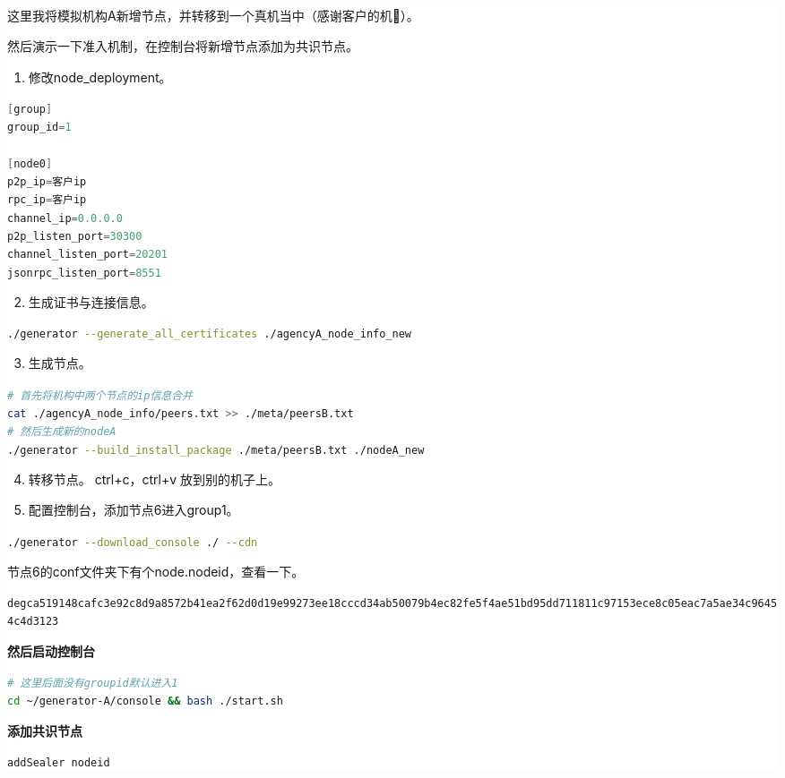 这里我将模拟机构A新增节点，并转移到一个真机当中（感谢客户的机🤣）。

然后演示一下准入机制，在控制台将新增节点添加为共识节点。

1. 修改node_deployment。

```java
[group]
group_id=1

[node0]
p2p_ip=客户ip
rpc_ip=客户ip
channel_ip=0.0.0.0
p2p_listen_port=30300
channel_listen_port=20201
jsonrpc_listen_port=8551
```

2. 生成证书与连接信息。

```bash
./generator --generate_all_certificates ./agencyA_node_info_new
```

3. 生成节点。

```bash
# 首先将机构中两个节点的ip信息合并
cat ./agencyA_node_info/peers.txt >> ./meta/peersB.txt
# 然后生成新的nodeA
./generator --build_install_package ./meta/peersB.txt ./nodeA_new
```

4. 转移节点。 ctrl+c，ctrl+v 放到别的机子上。

5. 配置控制台，添加节点6进入group1。

```bash
./generator --download_console ./ --cdn
```

节点6的conf文件夹下有个node.nodeid，查看一下。

```
degca519148cafc3e92c8d9a8572b41ea2f62d0d19e99273ee18cccd34ab50079b4ec82fe5f4ae51bd95dd711811c97153ece8c05eac7a5ae34c96454c4d3123
```

**然后启动控制台**

```bash
# 这里后面没有groupid默认进入1
cd ~/generator-A/console && bash ./start.sh
```

**添加共识节点**

```bash
addSealer nodeid
```
